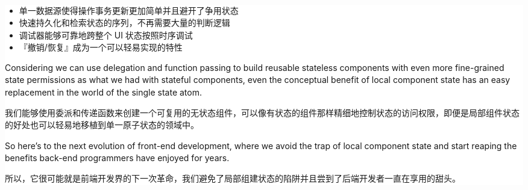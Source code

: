 
- 单一数据源使得操作事务更新更加简单并且避开了争用状态
- 快速持久化和检索状态的序列，不再需要大量的判断逻辑
- 调试器能够可靠地跨整个 UI 状态按照时序调试
- 『撤销/恢复』成为一个可以轻易实现的特性

Considering we can use delegation and function passing to build reusable stateless components with even more fine-grained state permissions as what we had with stateful components, even the conceptual benefit of local component state has an easy replacement in the world of the single state atom.

我们能够使用委派和传递函数来创建一个可复用的无状态组件，可以像有状态的组件那样精细地控制状态的访问权限，即便是局部组件状态的好处也可以轻易地移植到单一原子状态的领域中。

So here’s to the next evolution of front-end development, where we avoid the trap of local component state and start reaping the benefits back-end programmers have enjoyed for years.

所以，它很可能就是前端开发界的下一次革命，我们避免了局部组建状态的陷阱并且尝到了后端开发者一直在享用的甜头。

